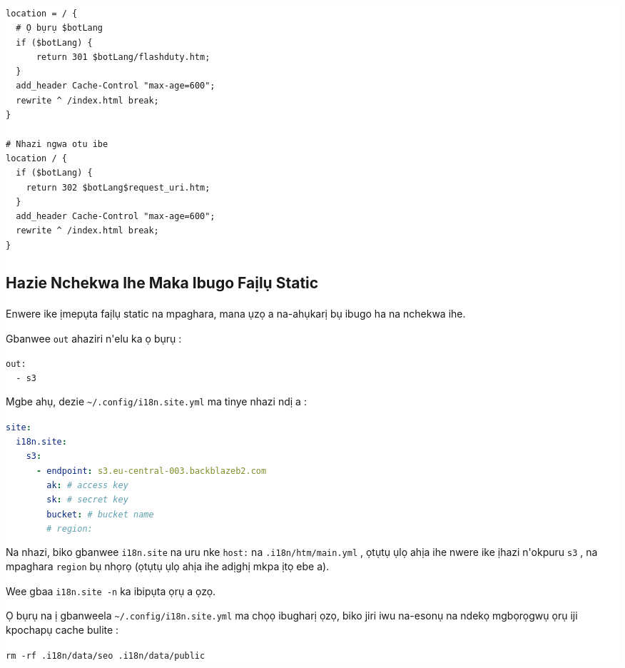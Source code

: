 ```i18n
location = / {
  # Ọ bụrụ $botLang
  if ($botLang) {
      return 301 $botLang/flashduty.htm;
  }
  add_header Cache-Control "max-age=600";
  rewrite ^ /index.html break;
}

# Nhazi ngwa otu ibe
location / {
  if ($botLang) {
    return 302 $botLang$request_uri.htm;
  }
  add_header Cache-Control "max-age=600";
  rewrite ^ /index.html break;
}
```


## Hazie Nchekwa Ihe Maka Ibugo Faịlụ Static

Enwere ike ịmepụta faịlụ static na mpaghara, mana ụzọ a na-ahụkarị bụ ibugo ha na nchekwa ihe.

Gbanwee `out` ahaziri n'elu ka ọ bụrụ :

```
out:
  - s3
```

Mgbe ahụ, dezie `~/.config/i18n.site.yml` ma tinye nhazi ndị a :

```yml
site:
  i18n.site:
    s3:
      - endpoint: s3.eu-central-003.backblazeb2.com
        ak: # access key
        sk: # secret key
        bucket: # bucket name
        # region:
```

Na nhazi, biko gbanwee `i18n.site` na uru nke `host:` na `.i18n/htm/main.yml` , ọtụtụ ụlọ ahịa ihe nwere ike ịhazi n'okpuru `s3` , na mpaghara `region` bụ nhọrọ (ọtụtụ ụlọ ahịa ihe adịghị mkpa ịtọ ebe a).

Wee gbaa `i18n.site -n` ka ibipụta ọrụ a ọzọ.

Ọ bụrụ na ị gbanweela `~/.config/i18n.site.yml` ma chọọ ibugharị ọzọ, biko jiri iwu na-esonụ na ndekọ mgbọrọgwụ ọrụ iji kpochapụ cache bulite :

```
rm -rf .i18n/data/seo .i18n/data/public
```
